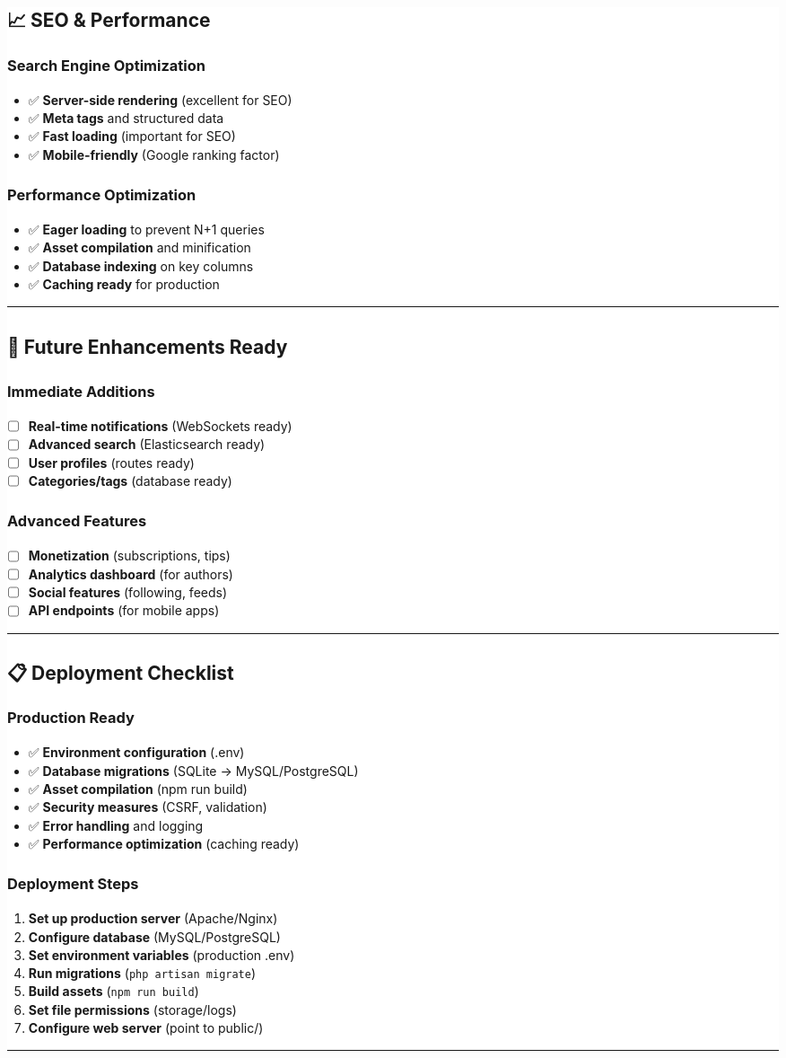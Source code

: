 ## 📈 **SEO & Performance**

### **Search Engine Optimization**
- ✅ **Server-side rendering** (excellent for SEO)
- ✅ **Meta tags** and structured data
- ✅ **Fast loading** (important for SEO)
- ✅ **Mobile-friendly** (Google ranking factor)

### **Performance Optimization**
- ✅ **Eager loading** to prevent N+1 queries
- ✅ **Asset compilation** and minification
- ✅ **Database indexing** on key columns
- ✅ **Caching ready** for production

---

## 🔮 **Future Enhancements Ready**

### **Immediate Additions**
- [ ] **Real-time notifications** (WebSockets ready)
- [ ] **Advanced search** (Elasticsearch ready)
- [ ] **User profiles** (routes ready)
- [ ] **Categories/tags** (database ready)

### **Advanced Features**
- [ ] **Monetization** (subscriptions, tips)
- [ ] **Analytics dashboard** (for authors)
- [ ] **Social features** (following, feeds)
- [ ] **API endpoints** (for mobile apps)

---

## 📋 **Deployment Checklist**

### **Production Ready**
- ✅ **Environment configuration** (.env)
- ✅ **Database migrations** (SQLite → MySQL/PostgreSQL)
- ✅ **Asset compilation** (npm run build)
- ✅ **Security measures** (CSRF, validation)
- ✅ **Error handling** and logging
- ✅ **Performance optimization** (caching ready)

### **Deployment Steps**
1. **Set up production server** (Apache/Nginx)
2. **Configure database** (MySQL/PostgreSQL)
3. **Set environment variables** (production .env)
4. **Run migrations** (`php artisan migrate`)
5. **Build assets** (`npm run build`)
6. **Set file permissions** (storage/logs)
7. **Configure web server** (point to public/)

---